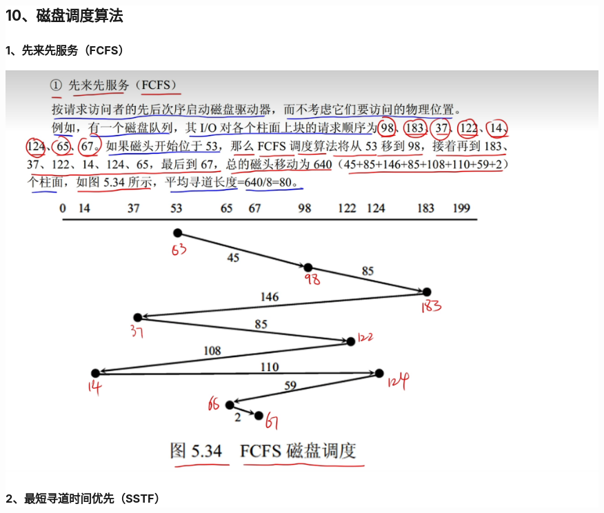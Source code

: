 ## 10、磁盘调度算法

### 1、先来先服务（FCFS）

![image-20221022222053949](assets/image-20221022222053949.png)

### 2、最短寻道时间优先（SSTF）
